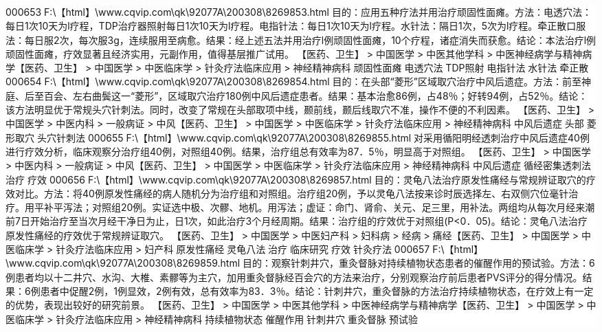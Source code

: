 <DOC>
<DOCNUM>000653</DOCNUM>
<PATH>F:\【html】\www.cqvip.com\qk\92077A\200308\8269853.html</PATH>
<TITLE>五法并用治疗顽固性面瘫验案1例</TITLE>
<ABSTRACT>目的：应用五种疗法并用治疗<Disease>顽固性面瘫</Disease>。方法：<Method>电透穴法</Method>：每日1次10天为l疗程，TDP治疗器照射每日1次10天为l疗程。<Method>电指针法</Method>：每日1次10天为l疗程。<Method>水针法</Method>：隔日1次，5次为l疗程。<Method>牵正散口服法</Method>：每日服2次，每次服3g，连续服用至病愈。结果：经上述五法并用治疗l例<Disease>顽固性面瘫</Disease>，10个疗程，诸症消失而获愈。结论：本法治疗l例<Disease>顽固性面瘫</Disease>，疗效显著且经济实用，元副作用，值得基层推广试用。</ABSTRACT>
<CLASSIFICATION>【医药、卫生】 > 中国医学 > 中医其他学科 > 中医神经病学与精神病学【医药、卫生】 > 中国医学 > 中医临床学 > 针灸疗法临床应用 > 神经精神病科</CLASSIFICATION>
<KEYWORDS>顽固性面瘫 电透穴法 TDP照射 电指针法 水针法 牵正散</KEYWORDS>
</DOC>

<DOC>
<DOCNUM>000654</DOCNUM>
<PATH>F:\【html】\www.cqvip.com\qk\92077A\200308\8269854.html</PATH>
<TITLE>头部“菱形取穴区”治疗中风后遗症的体会</TITLE>
<ABSTRACT>目的：在<Organ>头部</Organ>“菱形”<Method>区域取穴</Method>治疗<Disease>中风后遗症</Disease>。方法：前至<Acupoint>神庭</Acupoint>、后至<Acupoint>百会</Acupoint>、左右<Acupoint>曲鬓</Acupoint>这一“菱形”，<Method>区域取穴</Method>治疗180例<Disease>中风后遗症</Disease>患者。结果：基本治愈86例，占48％；好转94例，占52％。结论：该方法明显优于常规<Method>头穴针刺法</Method>。同时，改变了常规在<Organ>头部</Organ>取项中线，颞前线，颞后线取穴不准，操作不便的不利因素。</ABSTRACT>
<CLASSIFICATION>【医药、卫生】 > 中国医学 > 中医内科 > 一般病证 > 中风【医药、卫生】 > 中国医学 > 中医临床学 > 针灸疗法临床应用 > 神经精神病科</CLASSIFICATION>
<KEYWORDS>中风后遗症 头部 菱形取穴 头穴针刺法</KEYWORDS>
</DOC>

<DOC>
<DOCNUM>000655</DOCNUM>
<PATH>F:\【html】\www.cqvip.com\qk\92077A\200308\8269855.html</PATH>
<TITLE>循经密集透刺法治疗中风后遗症40例</TITLE>
<ABSTRACT>对采用<Acupoint>循阳明经</Acupoint><Method>透刺</Method>治疗<Disease>中风后遗症</Disease>40例进行疗效分析，临床观察分治疗组40例，对照组40例。结果，治疗组总有效率为87．5％，明显高于对照组。</ABSTRACT>
<CLASSIFICATION>【医药、卫生】 > 中国医学 > 中医内科 > 一般病证 > 中风【医药、卫生】 > 中国医学 > 中医临床学 > 针灸疗法临床应用 > 神经精神病科</CLASSIFICATION>
<KEYWORDS>中风后遗症 循经密集透刺法 治疗 疗效</KEYWORDS>
</DOC>

<DOC>
<DOCNUM>000656</DOCNUM>
<PATH>F:\【html】\www.cqvip.com\qk\92077A\200308\8269857.html</PATH>
<TITLE>灵龟八法治疗原发性痛经临床研究</TITLE>
<ABSTRACT>目的：<Method>灵龟八法</Method>治疗<Disease>原发性痛经</Disease>与常规辨证取穴的疗效对比。方法：将40例<Disease>原发性痛经</Disease>的病人随机分为治疗组和对照组。治疗组20例，予以灵龟八法按来诊时辰选择左、右双侧穴位<Method>毫针</Method>治疗。用平补平泻法；对照组20例。实证选<Acupoint>中极</Acupoint>、<Acupoint>次髎</Acupoint>、<Acupoint>地机</Acupoint>。用泻法；<Symptom>虚证</Symptom>：<Acupoint>命门</Acupoint>、<Acupoint>肾俞</Acupoint>、<Acupoint>关元</Acupoint>、<Acupoint>足三里</Acupoint>，用补法。两组均从每次月经来潮前7日开始治疗至当次月经干净日为止，日1次，如此治疗3个月经周期。结果：治疗组的疗效优于对照组(P<0．05)。结论：<Method>灵龟八法</Method>治疗<Disease>原发性痛经</Disease>的疗效优于常规辨证取穴。</ABSTRACT>
<CLASSIFICATION>【医药、卫生】 > 中国医学 > 中医妇产科 > 妇科病 > 经病 > 痛经【医药、卫生】 > 中国医学 > 中医临床学 > 针灸疗法临床应用 > 妇产科</CLASSIFICATION>
<KEYWORDS>原发性痛经 灵龟八法 治疗 临床研究 疗效 针灸疗法</KEYWORDS>
</DOC>

<DOC>
<DOCNUM>000657</DOCNUM>
<PATH>F:\【html】\www.cqvip.com\qk\92077A\200308\8269859.html</PATH>
<TITLE>针刺井穴、重灸督脉对6例持续植物状态患者催醒作用的观察</TITLE>
<ABSTRACT>目的：观察<Method>针刺</Method><Acupoint>井穴</Acupoint>，<Method>重灸</Method><Acupoint>督脉</Acupoint>对<Disease>持续植物状态</Disease>患者的催醒作用的预试验。方法：6例患者均以十二<Acupoint>井穴</Acupoint>、<Acupoint>水沟</Acupoint>、<Acupoint>大椎</Acupoint>、<Acupoint>素髎</Acupoint>等为主穴，加用<Method>重灸</Method><Acupoint>督脉</Acupoint>经<Acupoint>百会穴</Acupoint>的方法来治疗，分别观察治疗前后患者PVS评分的得分情况。结果：6例患者中促醒2例，1例显效，2例有效，总有效率为83．3％。结论：<Method>针刺</Method><Acupoint>井穴</Acupoint>，<Method>重灸</Method><Acupoint>督脉</Acupoint>的方法治疗<Disease>持续植物状态</Disease>，在疗效上有一定的优势，表现出较好的研究前景。</ABSTRACT>
<CLASSIFICATION>【医药、卫生】 > 中国医学 > 中医其他学科 > 中医神经病学与精神病学【医药、卫生】 > 中国医学 > 中医临床学 > 针灸疗法临床应用 > 神经精神病科</CLASSIFICATION>
<KEYWORDS>持续植物状态 催醒作用 针刺井穴 重灸督脉 预试验</KEYWORDS>